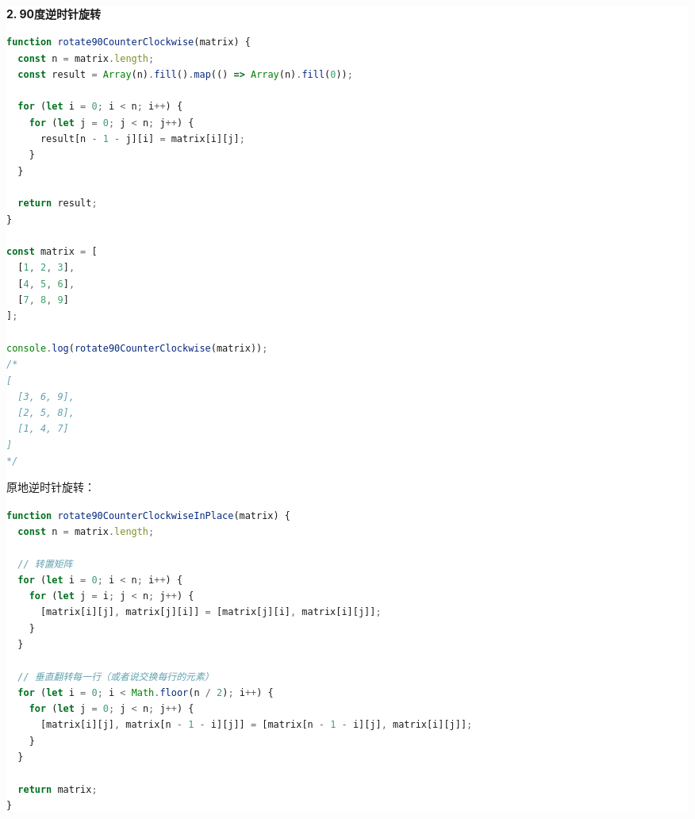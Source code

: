 **2. 90度逆时针旋转**

```javascript
function rotate90CounterClockwise(matrix) {
  const n = matrix.length;
  const result = Array(n).fill().map(() => Array(n).fill(0));
  
  for (let i = 0; i < n; i++) {
    for (let j = 0; j < n; j++) {
      result[n - 1 - j][i] = matrix[i][j];
    }
  }
  
  return result;
}

const matrix = [
  [1, 2, 3],
  [4, 5, 6],
  [7, 8, 9]
];

console.log(rotate90CounterClockwise(matrix));
/*
[
  [3, 6, 9],
  [2, 5, 8],
  [1, 4, 7]
]
*/
```

原地逆时针旋转：

```javascript
function rotate90CounterClockwiseInPlace(matrix) {
  const n = matrix.length;
  
  // 转置矩阵
  for (let i = 0; i < n; i++) {
    for (let j = i; j < n; j++) {
      [matrix[i][j], matrix[j][i]] = [matrix[j][i], matrix[i][j]];
    }
  }
  
  // 垂直翻转每一行（或者说交换每行的元素）
  for (let i = 0; i < Math.floor(n / 2); i++) {
    for (let j = 0; j < n; j++) {
      [matrix[i][j], matrix[n - 1 - i][j]] = [matrix[n - 1 - i][j], matrix[i][j]];
    }
  }
  
  return matrix;
}
```
